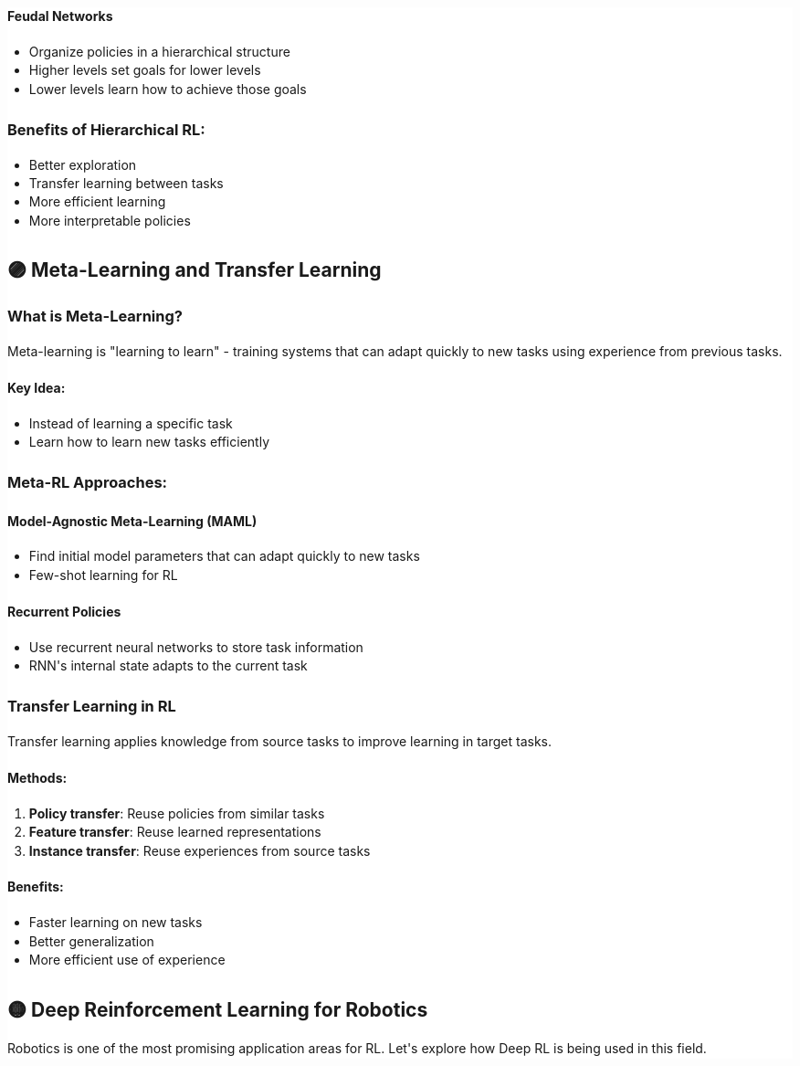 #### Feudal Networks
- Organize policies in a hierarchical structure
- Higher levels set goals for lower levels
- Lower levels learn how to achieve those goals

### Benefits of Hierarchical RL:
- Better exploration
- Transfer learning between tasks
- More efficient learning
- More interpretable policies

## 🟣 Meta-Learning and Transfer Learning

### What is Meta-Learning?

Meta-learning is "learning to learn" - training systems that can adapt quickly to new tasks using experience from previous tasks.

#### Key Idea:
- Instead of learning a specific task
- Learn how to learn new tasks efficiently

### Meta-RL Approaches:

#### Model-Agnostic Meta-Learning (MAML)
- Find initial model parameters that can adapt quickly to new tasks
- Few-shot learning for RL

#### Recurrent Policies
- Use recurrent neural networks to store task information
- RNN's internal state adapts to the current task

### Transfer Learning in RL

Transfer learning applies knowledge from source tasks to improve learning in target tasks.

#### Methods:
1. **Policy transfer**: Reuse policies from similar tasks
2. **Feature transfer**: Reuse learned representations
3. **Instance transfer**: Reuse experiences from source tasks

#### Benefits:
- Faster learning on new tasks
- Better generalization
- More efficient use of experience

## 🟡 Deep Reinforcement Learning for Robotics

Robotics is one of the most promising application areas for RL. Let's explore how Deep RL is being used in this field.
